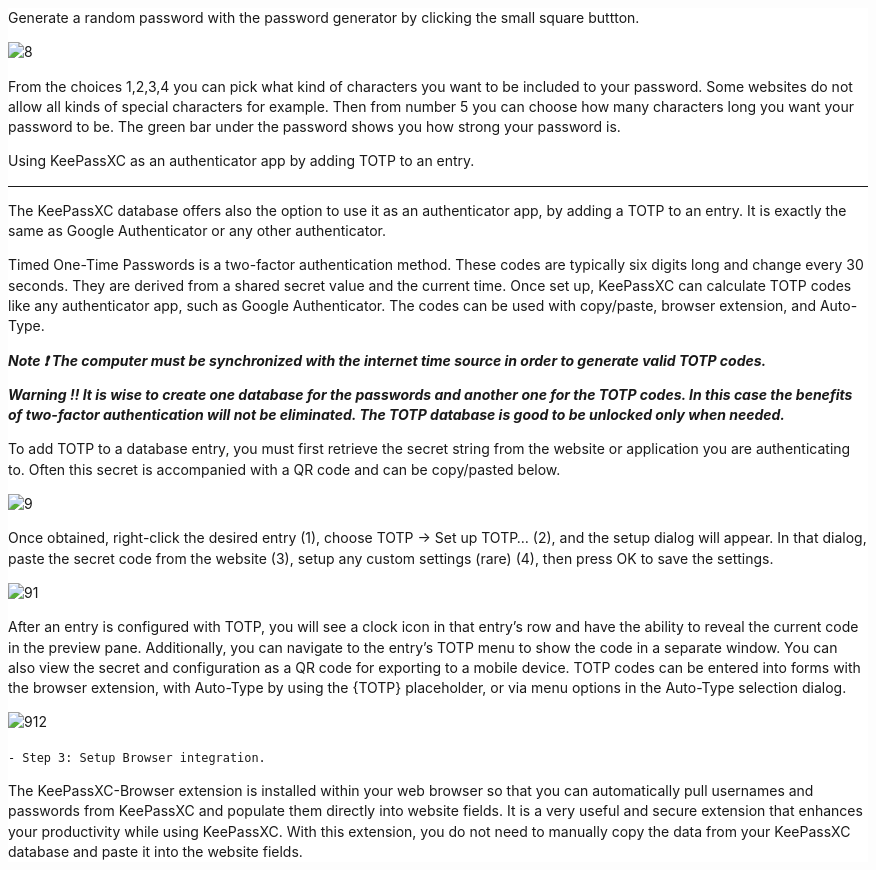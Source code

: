 Generate a random password with the password generator by clicking the small square buttton. 

![8](https://user-images.githubusercontent.com/113516460/221538384-43e63190-9034-4f56-8a69-de9c0d96af26.JPG)

From the choices 1,2,3,4 you can pick what kind of characters you want to be included to your password. Some websites do not allow all kinds of special characters for example. Then from number 5 you can choose how many characters long you want your password to be. The green bar under the password shows you how strong your password is. 

Using KeePassXC as an authenticator app by adding TOTP to an entry. 
__________________________________________________________________________________________
The KeePassXC database offers also the option to use it as an authenticator app, by adding a TOTP to an entry. It is exactly the same as Google Authenticator or any other authenticator.

Timed One-Time Passwords is a two-factor authentication method. These codes are typically six digits long and change every 30 seconds. They are derived from a shared secret value and the current time. Once set up, KeePassXC can calculate TOTP codes like any authenticator app, such as Google Authenticator. The codes can be used with copy/paste, browser extension, and Auto-Type.

***Note :exclamation: The computer must be synchronized with the internet time source in order to generate valid TOTP codes.***

***Warning :bangbang: It is wise to create one database for the passwords and another one for the TOTP codes. In this case the benefits of two-factor authentication will not be eliminated. The TOTP database is good to be unlocked only when needed.***

To add TOTP to a database entry, you must first retrieve the secret string from the website or application you are authenticating to. Often this secret is accompanied with a QR code and can be copy/pasted below. 

![9](https://user-images.githubusercontent.com/113516460/221542091-73879923-c602-4a2b-8fc8-97bc393959d3.JPG)

Once obtained, right-click the desired entry (1), choose TOTP → Set up TOTP…​ (2), and the setup dialog will appear. In that dialog, paste the secret code from the website (3), setup any custom settings (rare) (4), then press OK to save the settings.

![91](https://user-images.githubusercontent.com/113516460/221542414-cc53a722-00ea-4a68-8216-2317b4f6a54f.JPG)

After an entry is configured with TOTP, you will see a clock icon in that entry’s row and have the ability to reveal the current code in the preview pane. Additionally, you can navigate to the entry’s TOTP menu to show the code in a separate window. You can also view the secret and configuration as a QR code for exporting to a mobile device. TOTP codes can be entered into forms with the browser extension, with Auto-Type by using the {TOTP} placeholder, or via menu options in the Auto-Type selection dialog.

![912](https://user-images.githubusercontent.com/113516460/221542596-e0eb2dc7-b82e-4359-ba9a-5883424feb3c.JPG)

    - Step 3: Setup Browser integration.
    
The KeePassXC-Browser extension is installed within your web browser so that you can automatically pull usernames and passwords from KeePassXC and populate them directly into website fields. It is a very useful and secure extension that enhances your productivity while using KeePassXC. With this extension, you do not need to manually copy the data from your KeePassXC database and paste it into the website fields.
